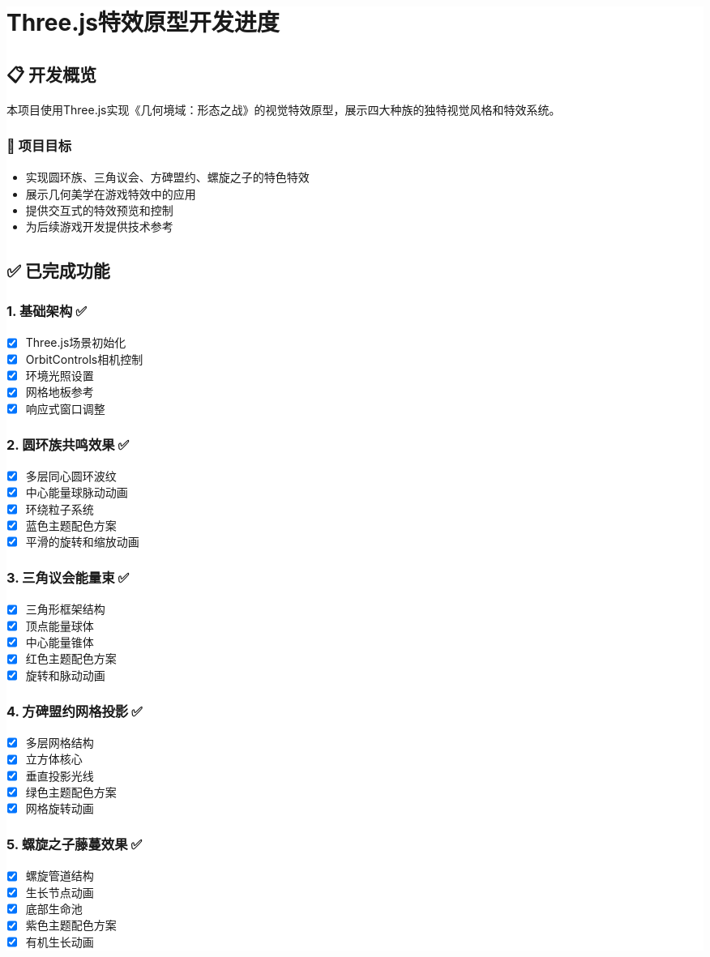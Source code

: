 # Three.js特效原型开发进度

## 📋 开发概览

本项目使用Three.js实现《几何境域：形态之战》的视觉特效原型，展示四大种族的独特视觉风格和特效系统。

### 🎯 项目目标
- 实现圆环族、三角议会、方碑盟约、螺旋之子的特色特效
- 展示几何美学在游戏特效中的应用
- 提供交互式的特效预览和控制
- 为后续游戏开发提供技术参考

## ✅ 已完成功能

### 1. 基础架构 ✅
- [x] Three.js场景初始化
- [x] OrbitControls相机控制
- [x] 环境光照设置
- [x] 网格地板参考
- [x] 响应式窗口调整

### 2. 圆环族共鸣效果 ✅
- [x] 多层同心圆环波纹
- [x] 中心能量球脉动动画
- [x] 环绕粒子系统
- [x] 蓝色主题配色方案
- [x] 平滑的旋转和缩放动画

### 3. 三角议会能量束 ✅
- [x] 三角形框架结构
- [x] 顶点能量球体
- [x] 中心能量锥体
- [x] 红色主题配色方案
- [x] 旋转和脉动动画

### 4. 方碑盟约网格投影 ✅
- [x] 多层网格结构
- [x] 立方体核心
- [x] 垂直投影光线
- [x] 绿色主题配色方案
- [x] 网格旋转动画

### 5. 螺旋之子藤蔓效果 ✅
- [x] 螺旋管道结构
- [x] 生长节点动画
- [x] 底部生命池
- [x] 紫色主题配色方案
- [x] 有机生长动画

